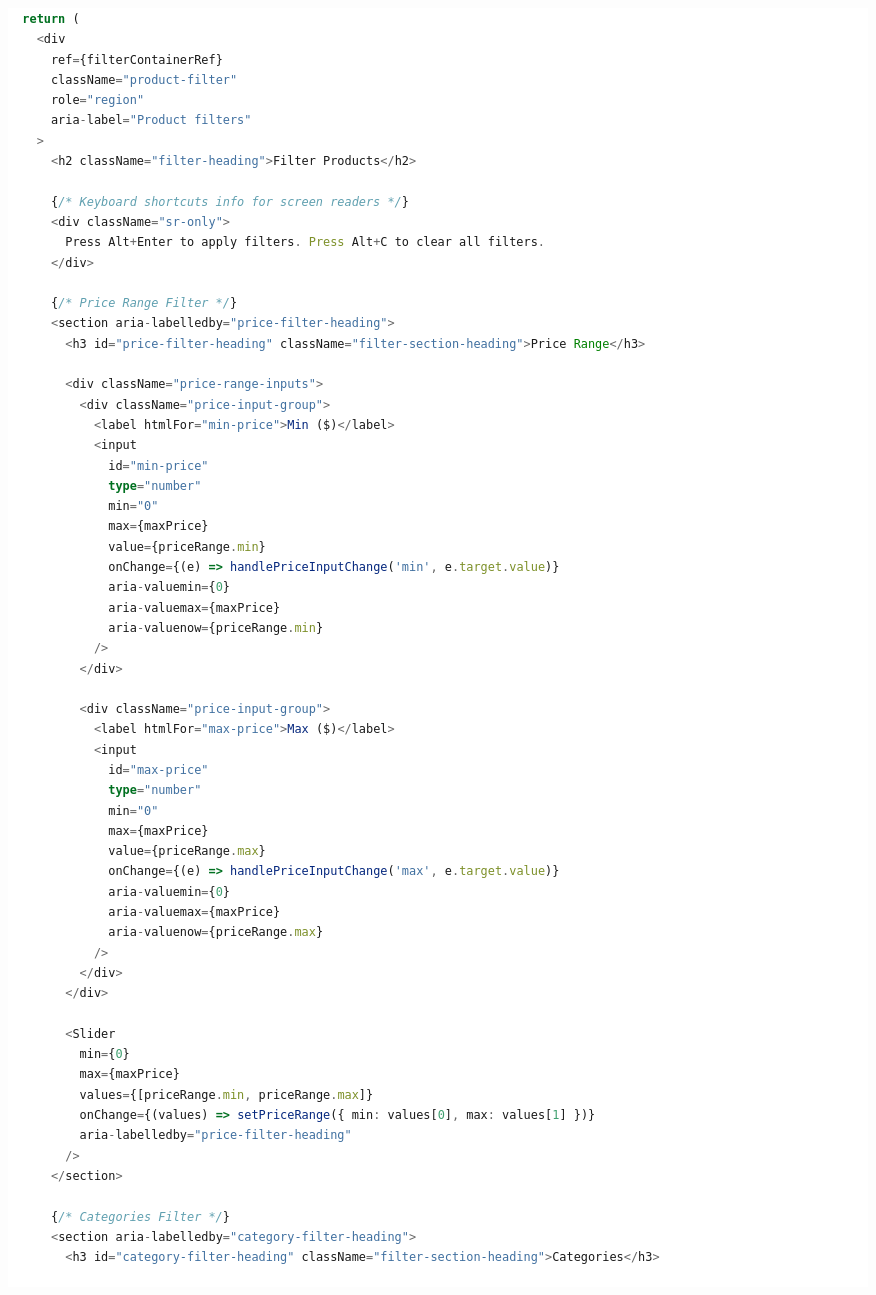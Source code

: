 ```typescript
  return (
    <div 
      ref={filterContainerRef}
      className="product-filter"
      role="region"
      aria-label="Product filters"
    >
      <h2 className="filter-heading">Filter Products</h2>
      
      {/* Keyboard shortcuts info for screen readers */}
      <div className="sr-only">
        Press Alt+Enter to apply filters. Press Alt+C to clear all filters.
      </div>
      
      {/* Price Range Filter */}
      <section aria-labelledby="price-filter-heading">
        <h3 id="price-filter-heading" className="filter-section-heading">Price Range</h3>
        
        <div className="price-range-inputs">
          <div className="price-input-group">
            <label htmlFor="min-price">Min ($)</label>
            <input
              id="min-price"
              type="number"
              min="0"
              max={maxPrice}
              value={priceRange.min}
              onChange={(e) => handlePriceInputChange('min', e.target.value)}
              aria-valuemin={0}
              aria-valuemax={maxPrice}
              aria-valuenow={priceRange.min}
            />
          </div>
          
          <div className="price-input-group">
            <label htmlFor="max-price">Max ($)</label>
            <input
              id="max-price"
              type="number"
              min="0"
              max={maxPrice}
              value={priceRange.max}
              onChange={(e) => handlePriceInputChange('max', e.target.value)}
              aria-valuemin={0}
              aria-valuemax={maxPrice}
              aria-valuenow={priceRange.max}
            />
          </div>
        </div>
        
        <Slider
          min={0}
          max={maxPrice}
          values={[priceRange.min, priceRange.max]}
          onChange={(values) => setPriceRange({ min: values[0], max: values[1] })}
          aria-labelledby="price-filter-heading"
        />
      </section>
      
      {/* Categories Filter */}
      <section aria-labelledby="category-filter-heading">
        <h3 id="category-filter-heading" className="filter-section-heading">Categories</h3>
        
```
